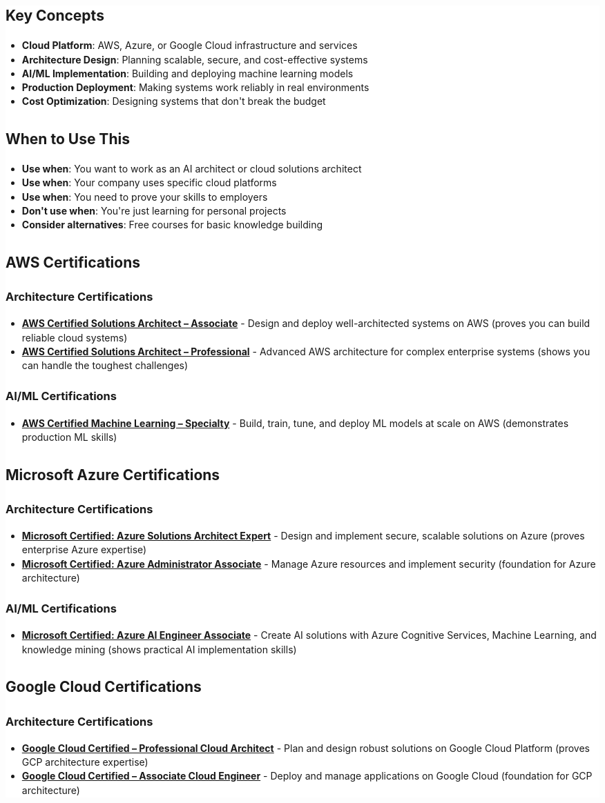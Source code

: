 ## Key Concepts
- **Cloud Platform**: AWS, Azure, or Google Cloud infrastructure and services
- **Architecture Design**: Planning scalable, secure, and cost-effective systems
- **AI/ML Implementation**: Building and deploying machine learning models
- **Production Deployment**: Making systems work reliably in real environments
- **Cost Optimization**: Designing systems that don't break the budget

## When to Use This
- **Use when**: You want to work as an AI architect or cloud solutions architect
- **Use when**: Your company uses specific cloud platforms
- **Use when**: You need to prove your skills to employers
- **Don't use when**: You're just learning for personal projects
- **Consider alternatives**: Free courses for basic knowledge building

## AWS Certifications

### Architecture Certifications
- **[AWS Certified Solutions Architect – Associate](https://aws.amazon.com/certification/certified-solutions-architect-associate/)** - Design and deploy well-architected systems on AWS (proves you can build reliable cloud systems)
- **[AWS Certified Solutions Architect – Professional](https://aws.amazon.com/certification/certified-solutions-architect-professional/)** - Advanced AWS architecture for complex enterprise systems (shows you can handle the toughest challenges)

### AI/ML Certifications
- **[AWS Certified Machine Learning – Specialty](https://aws.amazon.com/certification/certified-machine-learning-specialty/)** - Build, train, tune, and deploy ML models at scale on AWS (demonstrates production ML skills)

## Microsoft Azure Certifications

### Architecture Certifications
- **[Microsoft Certified: Azure Solutions Architect Expert](https://learn.microsoft.com/en-us/certifications/azure-solutions-architect/)** - Design and implement secure, scalable solutions on Azure (proves enterprise Azure expertise)
- **[Microsoft Certified: Azure Administrator Associate](https://learn.microsoft.com/en-us/certifications/azure-administrator/)** - Manage Azure resources and implement security (foundation for Azure architecture)

### AI/ML Certifications
- **[Microsoft Certified: Azure AI Engineer Associate](https://learn.microsoft.com/en-us/certifications/azure-ai-engineer/)** - Create AI solutions with Azure Cognitive Services, Machine Learning, and knowledge mining (shows practical AI implementation skills)

## Google Cloud Certifications

### Architecture Certifications
- **[Google Cloud Certified – Professional Cloud Architect](https://cloud.google.com/certification/cloud-architect)** - Plan and design robust solutions on Google Cloud Platform (proves GCP architecture expertise)
- **[Google Cloud Certified – Associate Cloud Engineer](https://cloud.google.com/certification/cloud-engineer)** - Deploy and manage applications on Google Cloud (foundation for GCP architecture)
